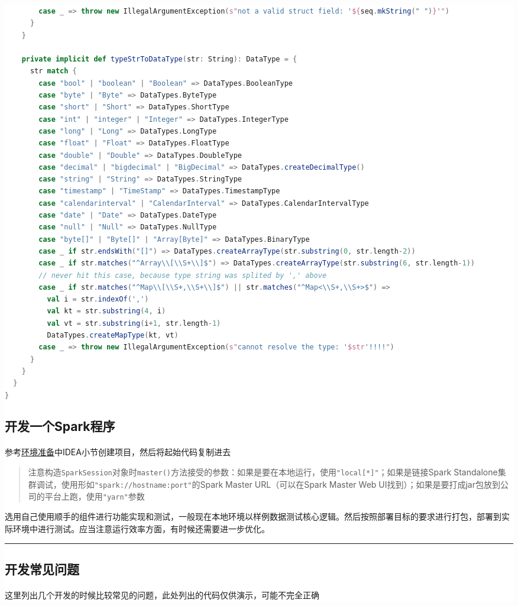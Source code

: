 ```scala
        case _ => throw new IllegalArgumentException(s"not a valid struct field: '${seq.mkString(" ")}'")
      }
    }

    private implicit def typeStrToDataType(str: String): DataType = {
      str match {
        case "bool" | "boolean" | "Boolean" => DataTypes.BooleanType
        case "byte" | "Byte" => DataTypes.ByteType
        case "short" | "Short" => DataTypes.ShortType
        case "int" | "integer" | "Integer" => DataTypes.IntegerType
        case "long" | "Long" => DataTypes.LongType
        case "float" | "Float" => DataTypes.FloatType
        case "double" | "Double" => DataTypes.DoubleType
        case "decimal" | "bigdecimal" | "BigDecimal" => DataTypes.createDecimalType()
        case "string" | "String" => DataTypes.StringType
        case "timestamp" | "TimeStamp" => DataTypes.TimestampType
        case "calendarinterval" | "CalendarInterval" => DataTypes.CalendarIntervalType
        case "date" | "Date" => DataTypes.DateType
        case "null" | "Null" => DataTypes.NullType
        case "byte[]" | "Byte[]" | "Array[Byte]" => DataTypes.BinaryType
        case _ if str.endsWith("[]") => DataTypes.createArrayType(str.substring(0, str.length-2))
        case _ if str.matches("^Array\\[\\S+\\]$") => DataTypes.createArrayType(str.substring(6, str.length-1))
        // never hit this case, because type string was splited by ',' above
        case _ if str.matches("^Map\\[\\S+,\\S+\\]$") || str.matches("^Map<\\S+,\\S+>$") =>
          val i = str.indexOf(',')
          val kt = str.substring(4, i)
          val vt = str.substring(i+1, str.length-1)
          DataTypes.createMapType(kt, vt)
        case _ => throw new IllegalArgumentException(s"cannot resolve the type: '$str'!!!!")
      }
    }
  }
}
```

## 开发一个Spark程序

参考[环境准备](./1-environment-prepare.md)中IDEA小节创建项目，然后将起始代码复制进去

> 注意构造`SparkSession`对象时`master()`方法接受的参数：如果是要在本地运行，使用`"local[*]"`；如果是链接Spark Standalone集群调试，使用形如`"spark://hostname:port"`的Spark Master URL（可以在Spark Master Web UI找到）；如果是要打成jar包放到公司的平台上跑，使用`"yarn"`参数

选用自己使用顺手的组件进行功能实现和测试，一般现在本地环境以样例数据测试核心逻辑。然后按照部署目标的要求进行打包，部署到实际环境中进行测试。应当注意运行效率方面，有时候还需要进一步优化。

---

## 开发常见问题

这里列出几个开发的时候比较常见的问题，此处列出的代码仅供演示，可能不完全正确
